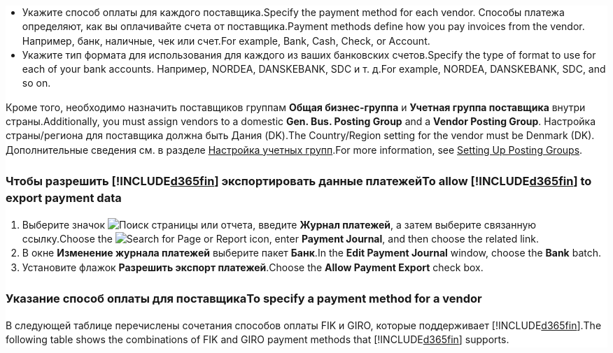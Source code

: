 * <span data-ttu-id="2449e-132">Укажите способ оплаты для каждого поставщика.</span><span class="sxs-lookup"><span data-stu-id="2449e-132">Specify the payment method for each vendor.</span></span> <span data-ttu-id="2449e-133">Способы платежа определяют, как вы оплачивайте счета от поставщика.</span><span class="sxs-lookup"><span data-stu-id="2449e-133">Payment methods define how you pay invoices from the vendor.</span></span> <span data-ttu-id="2449e-134">Например, банк, наличные, чек или счет.</span><span class="sxs-lookup"><span data-stu-id="2449e-134">For example, Bank, Cash, Check, or Account.</span></span>  
* <span data-ttu-id="2449e-135">Укажите тип формата для использования для каждого из ваших банковских счетов.</span><span class="sxs-lookup"><span data-stu-id="2449e-135">Specify the type of format to use for each of your bank accounts.</span></span> <span data-ttu-id="2449e-136">Например, NORDEA, DANSKEBANK, SDC и т. д.</span><span class="sxs-lookup"><span data-stu-id="2449e-136">For example, NORDEA, DANSKEBANK, SDC, and so on.</span></span>  
  
<span data-ttu-id="2449e-137">Кроме того, необходимо назначить поставщиков группам **Общая бизнес-группа** и **Учетная группа поставщика** внутри страны.</span><span class="sxs-lookup"><span data-stu-id="2449e-137">Additionally, you must assign vendors to a domestic **Gen. Bus. Posting Group** and a **Vendor Posting Group**.</span></span> <span data-ttu-id="2449e-138">Настройка страны/региона для поставщика должна быть Дания (DK).</span><span class="sxs-lookup"><span data-stu-id="2449e-138">The Country/Region setting for the vendor must be Denmark (DK).</span></span> <span data-ttu-id="2449e-139">Дополнительные сведения см. в разделе [Настройка учетных групп](finance-posting-groups.md).</span><span class="sxs-lookup"><span data-stu-id="2449e-139">For more information, see [Setting Up Posting Groups](finance-posting-groups.md).</span></span>  
  
### <a name="to-allow-included365finincludesd365finmdmd-to-export-payment-data"></a><span data-ttu-id="2449e-140">Чтобы разрешить [!INCLUDE[d365fin](includes/d365fin_md.md)] экспортировать данные платежей</span><span class="sxs-lookup"><span data-stu-id="2449e-140">To allow [!INCLUDE[d365fin](includes/d365fin_md.md)] to export payment data</span></span>
1. <span data-ttu-id="2449e-141">Выберите значок ![Поиск страницы или отчета](media/ui-search/search_small.png "Значок поиска страницы или отчета"), введите **Журнал платежей**, а затем выберите связанную ссылку.</span><span class="sxs-lookup"><span data-stu-id="2449e-141">Choose the ![Search for Page or Report](media/ui-search/search_small.png "Search for Page or Report icon") icon, enter **Payment Journal**, and then choose the related link.</span></span>  
2. <span data-ttu-id="2449e-142">В окне **Изменение журнала платежей** выберите пакет **Банк**.</span><span class="sxs-lookup"><span data-stu-id="2449e-142">In the **Edit Payment Journal** window, choose the **Bank** batch.</span></span>  
3. <span data-ttu-id="2449e-143">Установите флажок **Разрешить экспорт платежей**.</span><span class="sxs-lookup"><span data-stu-id="2449e-143">Choose the **Allow Payment Export** check box.</span></span>  

### <a name="to-specify-a-payment-method-for-a-vendor"></a><span data-ttu-id="2449e-144">Указание способ оплаты для поставщика</span><span class="sxs-lookup"><span data-stu-id="2449e-144">To specify a payment method for a vendor</span></span>
<span data-ttu-id="2449e-145">В следующей таблице перечислены сочетания способов оплаты FIK и GIRO, которые поддерживает [!INCLUDE[d365fin](includes/d365fin_md.md)].</span><span class="sxs-lookup"><span data-stu-id="2449e-145">The following table shows the combinations of FIK and GIRO payment methods that [!INCLUDE[d365fin](includes/d365fin_md.md)] supports.</span></span>
